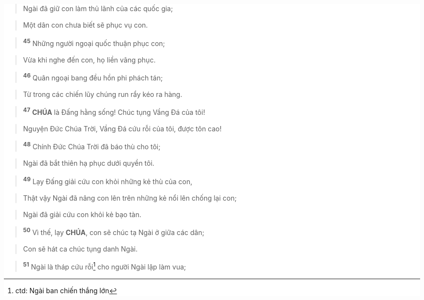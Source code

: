 
> Ngài đã giữ con làm thủ lãnh của các quốc gia;
>


> Một dân con chưa biết sẽ phục vụ con.
>


> <sup><b>45</b></sup> Những người ngoại quốc thuận phục con;
>


> Vừa khi nghe đến con, họ liền vâng phục.
>


> <sup><b>46</b></sup> Quân ngoại bang đều hồn phi phách tán;
>


> Từ trong các chiến lũy chúng run rẩy kéo ra hàng.
>


> <sup><b>47</b></sup> **CHÚA** là Đấng hằng sống! Chúc tụng Vầng Đá của tôi!
>


> Nguyện Đức Chúa Trời, Vầng Đá cứu rỗi của tôi, được tôn cao!
>


> <sup><b>48</b></sup> Chính Đức Chúa Trời đã báo thù cho tôi;
>


> Ngài đã bắt thiên hạ phục dưới quyền tôi.
>


> <sup><b>49</b></sup> Lạy Đấng giải cứu con khỏi những kẻ thù của con,
>


> Thật vậy Ngài đã nâng con lên trên những kẻ nổi lên chống lại con;
>


> Ngài đã giải cứu con khỏi kẻ bạo tàn.
>


> <sup><b>50</b></sup> Vì thế, lạy **CHÚA**, con sẽ chúc tạ Ngài ở giữa các dân;
>


> Con sẽ hát ca chúc tụng danh Ngài.
>


> <sup><b>51</b></sup> Ngài là tháp cứu rỗi[^5-c9843b94-2e7f-4606-a407-35fc3b85fe5b] cho người Ngài lập làm vua;
>


[^1-c9843b94-2e7f-4606-a407-35fc3b85fe5b]: Xem bài Thánh Thi 18
[^2-c9843b94-2e7f-4606-a407-35fc3b85fe5b]: nt: chê-rúp (số ít của chê-ru-bim)
[^3-c9843b94-2e7f-4606-a407-35fc3b85fe5b]: ctd: Đối với người trung thành, Ngài chứng tỏ cho họ sự trung thành của Ngài.
[^4-c9843b94-2e7f-4606-a407-35fc3b85fe5b]: nt: Ngài cho chúng biết Ngài khôn ngoan như thế nào.
[^5-c9843b94-2e7f-4606-a407-35fc3b85fe5b]: ctd: Ngài ban chiến thắng lớn